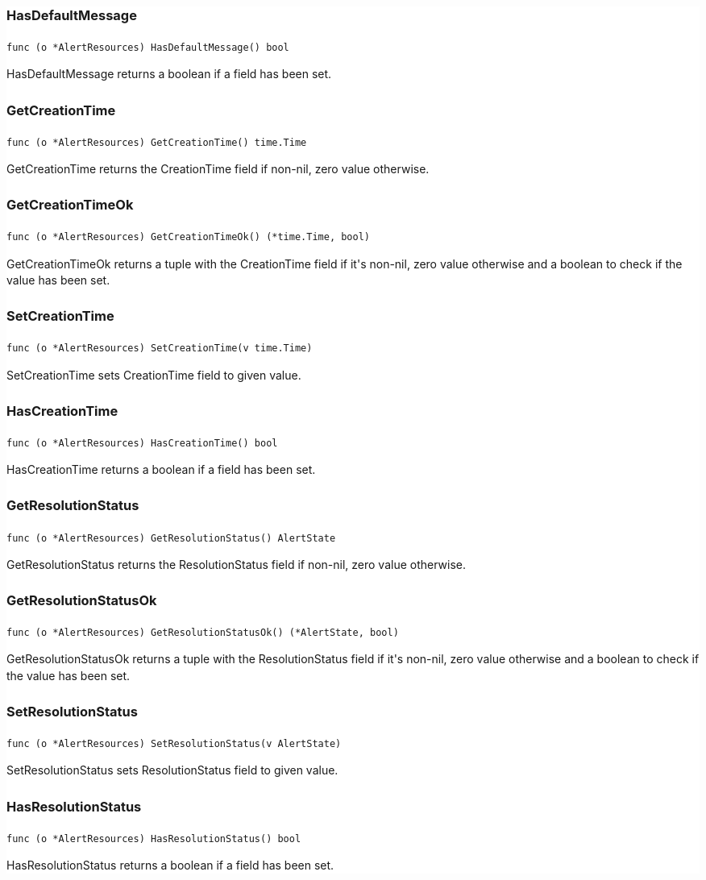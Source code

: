 ### HasDefaultMessage

`func (o *AlertResources) HasDefaultMessage() bool`

HasDefaultMessage returns a boolean if a field has been set.

### GetCreationTime

`func (o *AlertResources) GetCreationTime() time.Time`

GetCreationTime returns the CreationTime field if non-nil, zero value otherwise.

### GetCreationTimeOk

`func (o *AlertResources) GetCreationTimeOk() (*time.Time, bool)`

GetCreationTimeOk returns a tuple with the CreationTime field if it's non-nil, zero value otherwise
and a boolean to check if the value has been set.

### SetCreationTime

`func (o *AlertResources) SetCreationTime(v time.Time)`

SetCreationTime sets CreationTime field to given value.

### HasCreationTime

`func (o *AlertResources) HasCreationTime() bool`

HasCreationTime returns a boolean if a field has been set.

### GetResolutionStatus

`func (o *AlertResources) GetResolutionStatus() AlertState`

GetResolutionStatus returns the ResolutionStatus field if non-nil, zero value otherwise.

### GetResolutionStatusOk

`func (o *AlertResources) GetResolutionStatusOk() (*AlertState, bool)`

GetResolutionStatusOk returns a tuple with the ResolutionStatus field if it's non-nil, zero value otherwise
and a boolean to check if the value has been set.

### SetResolutionStatus

`func (o *AlertResources) SetResolutionStatus(v AlertState)`

SetResolutionStatus sets ResolutionStatus field to given value.

### HasResolutionStatus

`func (o *AlertResources) HasResolutionStatus() bool`

HasResolutionStatus returns a boolean if a field has been set.
